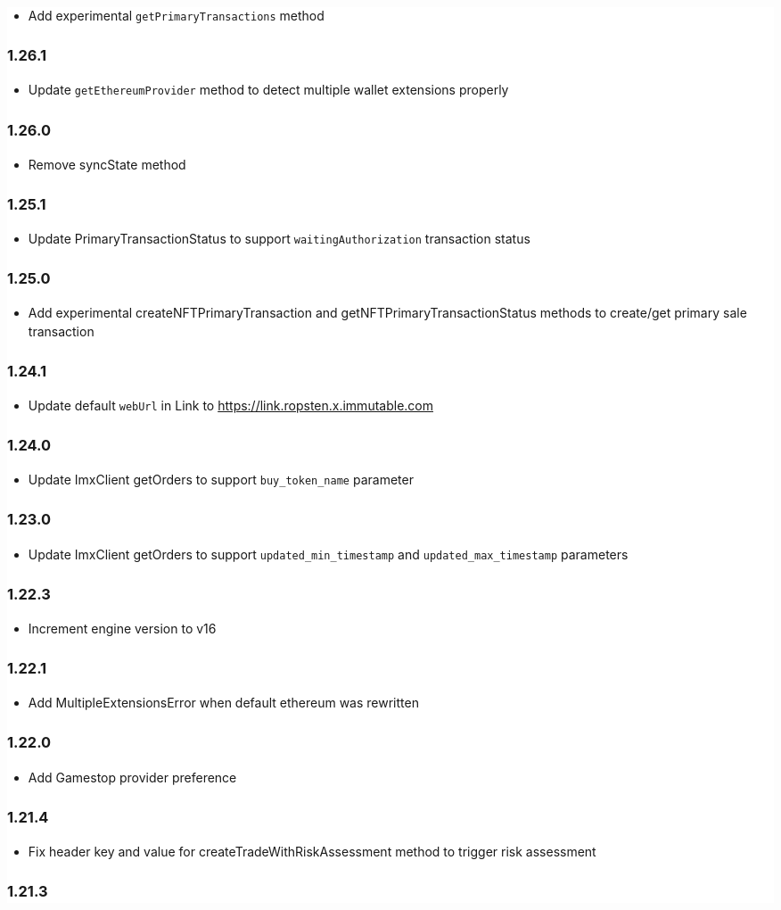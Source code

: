 - Add experimental `getPrimaryTransactions` method

### 1.26.1

- Update `getEthereumProvider` method to detect multiple wallet extensions
  properly

### 1.26.0

- Remove syncState method

### 1.25.1

- Update PrimaryTransactionStatus to support `waitingAuthorization` transaction
  status

### 1.25.0

- Add experimental createNFTPrimaryTransaction and
  getNFTPrimaryTransactionStatus methods to create/get primary sale transaction

### 1.24.1

- Update default `webUrl` in Link to https://link.ropsten.x.immutable.com

### 1.24.0

- Update ImxClient getOrders to support `buy_token_name` parameter

### 1.23.0

- Update ImxClient getOrders to support `updated_min_timestamp` and
  `updated_max_timestamp` parameters

### 1.22.3

- Increment engine version to v16

### 1.22.1

- Add MultipleExtensionsError when default ethereum was rewritten

### 1.22.0

- Add Gamestop provider preference

### 1.21.4

- Fix header key and value for createTradeWithRiskAssessment method to trigger
  risk assessment

### 1.21.3
